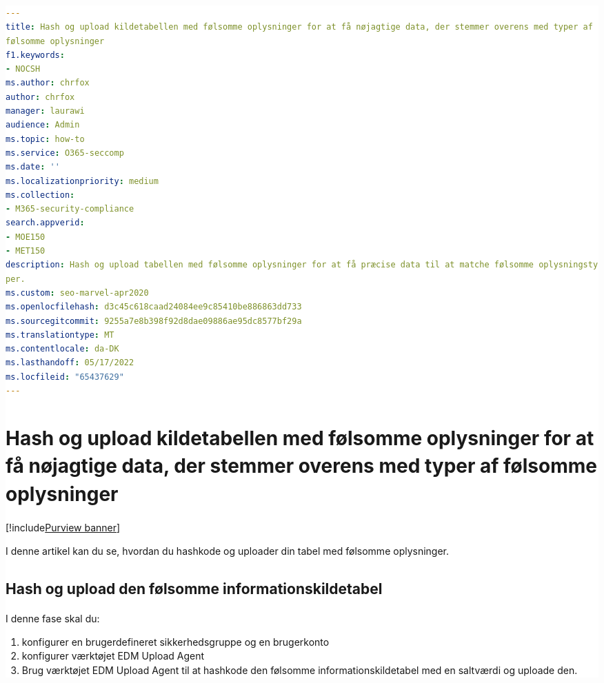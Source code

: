 ```yaml
---
title: Hash og upload kildetabellen med følsomme oplysninger for at få nøjagtige data, der stemmer overens med typer af følsomme oplysninger
f1.keywords:
- NOCSH
ms.author: chrfox
author: chrfox
manager: laurawi
audience: Admin
ms.topic: how-to
ms.service: O365-seccomp
ms.date: ''
ms.localizationpriority: medium
ms.collection:
- M365-security-compliance
search.appverid:
- MOE150
- MET150
description: Hash og upload tabellen med følsomme oplysninger for at få præcise data til at matche følsomme oplysningstyper.
ms.custom: seo-marvel-apr2020
ms.openlocfilehash: d3c45c618caad24084ee9c85410be886863dd733
ms.sourcegitcommit: 9255a7e8b398f92d8dae09886ae95dc8577bf29a
ms.translationtype: MT
ms.contentlocale: da-DK
ms.lasthandoff: 05/17/2022
ms.locfileid: "65437629"
---
```

# <a name="hash-and-upload-the-sensitive-information-source-table-for-exact-data-match-sensitive-information-types"></a>Hash og upload kildetabellen med følsomme oplysninger for at få nøjagtige data, der stemmer overens med typer af følsomme oplysninger

[!include[Purview banner](../includes/purview-rebrand-banner.md)]

I denne artikel kan du se, hvordan du hashkode og uploader din tabel med følsomme oplysninger.

## <a name="hash-and-upload-the-sensitive-information-source-table"></a>Hash og upload den følsomme informationskildetabel

I denne fase skal du:

1. konfigurer en brugerdefineret sikkerhedsgruppe og en brugerkonto
2. konfigurer værktøjet EDM Upload Agent
3. Brug værktøjet EDM Upload Agent til at hashkode den følsomme informationskildetabel med en saltværdi og uploade den.
